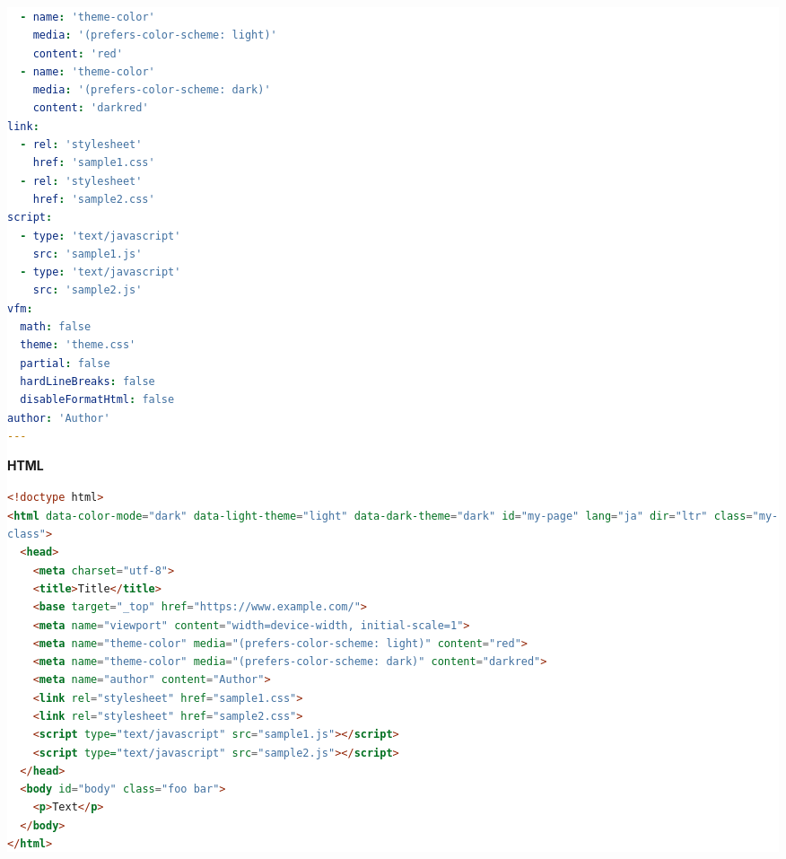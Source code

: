 ```yaml
  - name: 'theme-color'
    media: '(prefers-color-scheme: light)'
    content: 'red'
  - name: 'theme-color'
    media: '(prefers-color-scheme: dark)'
    content: 'darkred'
link:
  - rel: 'stylesheet'
    href: 'sample1.css'
  - rel: 'stylesheet'
    href: 'sample2.css'
script:
  - type: 'text/javascript'
    src: 'sample1.js'
  - type: 'text/javascript'
    src: 'sample2.js'
vfm:
  math: false
  theme: 'theme.css'
  partial: false
  hardLineBreaks: false
  disableFormatHtml: false
author: 'Author'
---

```

**HTML**

```html
<!doctype html>
<html data-color-mode="dark" data-light-theme="light" data-dark-theme="dark" id="my-page" lang="ja" dir="ltr" class="my-class">
  <head>
    <meta charset="utf-8">
    <title>Title</title>
    <base target="_top" href="https://www.example.com/">
    <meta name="viewport" content="width=device-width, initial-scale=1">
    <meta name="theme-color" media="(prefers-color-scheme: light)" content="red">
    <meta name="theme-color" media="(prefers-color-scheme: dark)" content="darkred">
    <meta name="author" content="Author">
    <link rel="stylesheet" href="sample1.css">
    <link rel="stylesheet" href="sample2.css">
    <script type="text/javascript" src="sample1.js"></script>
    <script type="text/javascript" src="sample2.js"></script>
  </head>
  <body id="body" class="foo bar">
    <p>Text</p>
  </body>
</html>
```

